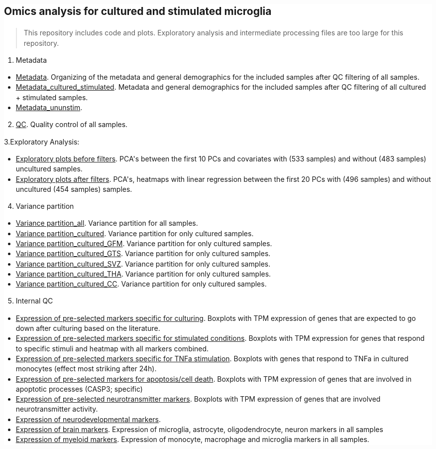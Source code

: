## Omics analysis for cultured and stimulated microglia 

> This repository includes code and plots. Exploratory analysis and intermediate processing files are too large for this repository.

1. Metadata
- [Metadata](https://rajlabmssm.github.io/MiGASti/tree/master/docs/1st_pass/Metadata.html). Organizing of the metadata and general demographics for the included samples after QC filtering of all samples. 
- [Metadata_cultured_stimulated](https://rajlabmssm.github.io/MiGASti/tree/master/docs/1st_pass/Metadata_cultured.html). Metadata and general demographics for the included samples after QC filtering of all cultured + stimulated samples.
- [Metadata_ununstim](https://rajlabmssm.github.io/MiGASti/docs/tree/master/1st_pass/Metadata_ununstim.html).

2. [QC](https://rajlabmssm.github.io/MiGASti/tree/master/docs/1st_pass/QC_cor.html). Quality control of all samples.
 
3.Exploratory Analysis: 
 - [Exploratory plots before filters](https://rajlabmssm.github.io/MiGASti/tree/master/docs/1st_pass/20210209_PCA_heatmap_before_filtering.html). PCA's between the first 10 PCs and covariates with (533 samples) and without (483 samples) uncultured samples.
 - [Exploratory plots after filters](https://rajlabmssm.github.io/MiGASti/blob/master/docs/1st_pass/20210210_PCA_filtering.html). PCA's, heatmaps with linear regression between the first 20 PCs with (496 samples) and without uncultured (454 samples) samples.  
 
4. Variance partition 
- [Variance partition_all](https://rajlabmssm.github.io/MiGASti/tree/master/docs/1st_pass/Variance_partition.html). Variance partition for all samples.
- [Variance partition_cultured](https://rajlabmssm.github.io/MiGASti/tree/master/docs/1st_pass/Variance_partition_cultured.html). Variance partition for only cultured samples.
- [Variance partition_cultured_GFM](https://rajlabmssm.github.io/MiGASti/tree/master/docs/1st_pass/Variance_partition_GFM.html). Variance partition for only cultured samples.
- [Variance partition_cultured_GTS](https://rajlabmssm.github.io/MiGASti/tree/master/docs/1st_pass/Variance_partition_GTS.html). Variance partition for only cultured samples.
- [Variance partition_cultured_SVZ](https://rajlabmssm.github.io/MiGASti/tree/master/docs/1st_pass/Variance_partition_SVZ.html). Variance partition for only cultured samples.
- [Variance partition_cultured_THA](https://rajlabmssm.github.io/MiGASti/tree/master/docs/1st_pass/Variance_partition_THA.html). Variance partition for only cultured samples.
- [Variance partition_cultured_CC](https://rajlabmssm.github.io/MiGASti/tree/master/docs/1st_pass/Variance_partition_CC.html). Variance partition for only cultured samples.

5. Internal QC
- [Expression of pre-selected markers specific for culturing](https://rajlabmssm.github.io/MiGASti/tree/master/docs/20210217_Markers_homeostatic.html). Boxplots with TPM expression of genes that are expected to go down after culturing based on the literature.
- [Expression of pre-selected markers specific for stimulated conditions](https://rajlabmssm.github.io/MiGASti/tree/masterdocs/20210217_Markers_allstims.html). Boxplots with TPM expression for genes that respond to specific stimuli and heatmap with all markers combined. 
- [Expression of pre-selected markers specific for TNFa stimulation](https://rajlabmssm.github.io/MiGASti/tree/master/docs/20210225_Markers_TNFa.html). Boxplots with genes that respond to TNFa in cultured monocytes (effect most striking after 24h).
- [Expression of pre-selected markers for apoptosis/cell death](https://rajlabmssm.github.io/MiGASti/tree/master/docs/120210224_Markers_apoptotic.html). Boxplots with TPM expression of genes that are involved in apoptotic processes (CASP3; specific) 
- [Expression of pre-selected neurotransmitter markers](https://rajlabmssm.github.io/MiGASti/docs/20210304_Markers_neurotransmitters.html). Boxplots with TPM expression of genes that are involved neurotransmitter activity. 
- [Expression of neurodevelopmental markers](https://rajlabmssm.github.io/MiGASti/docs/20211206_Lot_genes.html). 
- [Expression of brain markers](https://rajlabmssm.github.io/MiGASti/docs/20210604_Markers_braincells.html). Expression of microglia, astrocyte, oligodendrocyte, neuron markers in all samples
- [Expression of myeloid markers](https://rajlabmssm.github.io/MiGASti/docs/20210604_Markers_myeloid.html). Expression of monocyte, macrophage and microglia markers in all samples. 